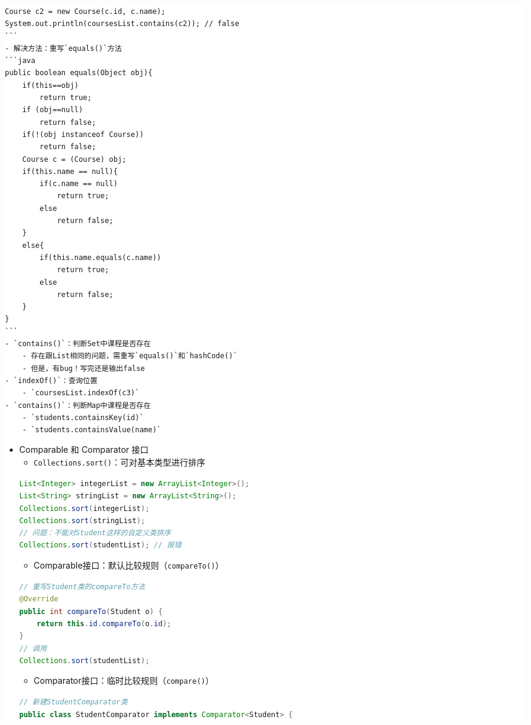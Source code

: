     Course c2 = new Course(c.id, c.name);
    System.out.println(coursesList.contains(c2)); // false
    ```
    - 解决方法：重写`equals()`方法
    ```java
    public boolean equals(Object obj){
        if(this==obj)
            return true;
        if (obj==null)
            return false;
        if(!(obj instanceof Course))
            return false;
        Course c = (Course) obj;
        if(this.name == null){
            if(c.name == null)
                return true;
            else
                return false;
        }
        else{
            if(this.name.equals(c.name))
                return true;
            else
                return false;
        }
    }
    ```    
    - `contains()`：判断Set中课程是否存在
        - 存在跟List相同的问题，需重写`equals()`和`hashCode()`
        - 但是，有bug！写完还是输出false
    - `indexOf()`：查询位置
        - `coursesList.indexOf(c3)`
    - `contains()`：判断Map中课程是否存在
        - `students.containsKey(id)`
        - `students.containsValue(name)`
- Comparable 和 Comparator 接口
    - `Collections.sort()`：可对基本类型进行排序
    ```java
    List<Integer> integerList = new ArrayList<Integer>();
    List<String> stringList = new ArrayList<String>();
    Collections.sort(integerList);
    Collections.sort(stringList);
    // 问题：不能对Student这样的自定义类排序
    Collections.sort(studentList); // 报错
    ```
    - Comparable接口：默认比较规则（`compareTo()`）
    ```java
    // 重写Student类的compareTo方法
    @Override
    public int compareTo(Student o) {
        return this.id.compareTo(o.id);
    }
    // 调用
    Collections.sort(studentList);
    ```
    - Comparator接口：临时比较规则（`compare()`）
    ```java
    // 新建StudentComparator类
    public class StudentComparator implements Comparator<Student> {

